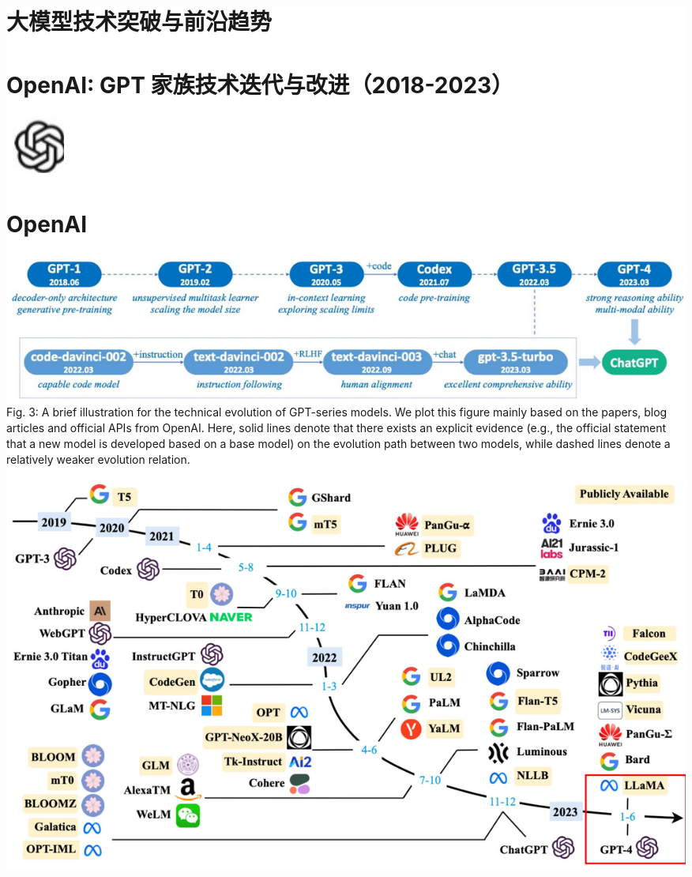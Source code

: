 # 大模型技术突破与前沿趋势

# OpenAI: GPT 家族技术迭代与改进（2018-2023）

![](.assets/3184e895b5a8b50c7afea6d52002979ebabea5f4e283743397bb2e2b99fb4d37.jpg)

# OpenAI

![](.assets/f3c0116d274abc337c5806534db290ed23f604c88ab081b289aa2a6e74ffab49.jpg)  
Fig. 3: A brief illustration for the technical evolution of GPT-series models. We plot this figure mainly based on the papers, blog articles and official APIs from OpenAI. Here, solid lines denote that there exists an explicit evidence (e.g., the official statement that a new model is developed based on a base model) on the evolution path between two models, while dashed lines denote a relatively weaker evolution relation.

![](.assets/ebe01d883ee59bb201693d6281504b1edc35326603996c70992e13b12efe94c8.jpg)
